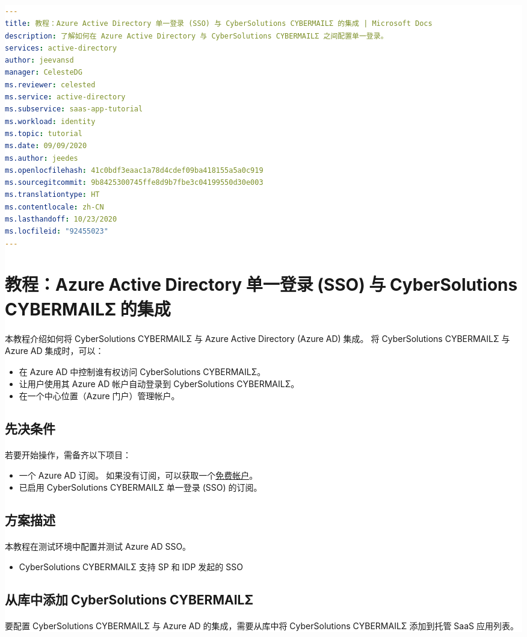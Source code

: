 ```yaml
---
title: 教程：Azure Active Directory 单一登录 (SSO) 与 CyberSolutions CYBERMAILΣ 的集成 | Microsoft Docs
description: 了解如何在 Azure Active Directory 与 CyberSolutions CYBERMAILΣ 之间配置单一登录。
services: active-directory
author: jeevansd
manager: CelesteDG
ms.reviewer: celested
ms.service: active-directory
ms.subservice: saas-app-tutorial
ms.workload: identity
ms.topic: tutorial
ms.date: 09/09/2020
ms.author: jeedes
ms.openlocfilehash: 41c0bdf3eaac1a78d4cdef09ba418155a5a0c919
ms.sourcegitcommit: 9b8425300745ffe8d9b7fbe3c04199550d30e003
ms.translationtype: HT
ms.contentlocale: zh-CN
ms.lasthandoff: 10/23/2020
ms.locfileid: "92455023"
---
```

# <a name="tutorial-azure-active-directory-single-sign-on-sso-integration-with-cybersolutions-cybermail"></a>教程：Azure Active Directory 单一登录 (SSO) 与 CyberSolutions CYBERMAILΣ 的集成

本教程介绍如何将 CyberSolutions CYBERMAILΣ 与 Azure Active Directory (Azure AD) 集成。 将 CyberSolutions CYBERMAILΣ 与 Azure AD 集成时，可以：

* 在 Azure AD 中控制谁有权访问 CyberSolutions CYBERMAILΣ。
* 让用户使用其 Azure AD 帐户自动登录到 CyberSolutions CYBERMAILΣ。
* 在一个中心位置（Azure 门户）管理帐户。

## <a name="prerequisites"></a>先决条件

若要开始操作，需备齐以下项目：

* 一个 Azure AD 订阅。 如果没有订阅，可以获取一个[免费帐户](https://azure.microsoft.com/free/)。
* 已启用 CyberSolutions CYBERMAILΣ 单一登录 (SSO) 的订阅。

## <a name="scenario-description"></a>方案描述

本教程在测试环境中配置并测试 Azure AD SSO。

* CyberSolutions CYBERMAILΣ 支持 SP 和 IDP 发起的 SSO

## <a name="adding-cybersolutions-cybermail-from-the-gallery"></a>从库中添加 CyberSolutions CYBERMAILΣ

要配置 CyberSolutions CYBERMAILΣ 与 Azure AD 的集成，需要从库中将 CyberSolutions CYBERMAILΣ 添加到托管 SaaS 应用列表。
